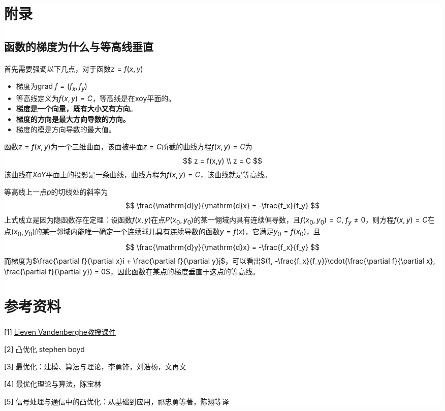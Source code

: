 


# 附录



## 函数的梯度为什么与等高线垂直

首先需要强调以下几点，对于函数$z = f(x,y)$

+ 梯度为$\mathrm{grad}~f = ( f_x, f_y )$
+ 等高线定义为$f(x,y) = C$，等高线是在xoy平面的。
+ **梯度是一个向量，既有大小又有方向**。
+ **梯度的方向是最大方向导数的方向。**
+ 梯度的模是方向导数的最大值。

函数$z = f(x,y)$为一个三维曲面，该面被平面$z = C$所截的曲线方程$f(x,y)=C$为
$$
z = f(x,y) \\
z = C
$$
该曲线在$XoY$平面上的投影是一条曲线，曲线方程为$f(x,y)=C$，该曲线就是等高线。

等高线上一点$p$的切线处的斜率为
$$
\frac{\mathrm{d}y}{\mathrm{d}x} = -\frac{f_x}{f_y}
$$
上式成立是因为隐函数存在定理：设函数$f(x,y)$在点$P(x_0,y_0)$的某一翎域内具有连续偏导数，且$f(x_0,y_0) =C,~ f_y \neq 0$，则方程$f(x,y) = C$在点$(x_0, y_0)$的某一邻域内能唯一确定一个连续球儿具有连续导数的函数$y =f(x)$，它满足$y_0 = f(x_0)$，且
$$
\frac{\mathrm{d}y}{\mathrm{d}x} = -\frac{f_x}{f_y}
$$
而梯度为$\frac{\partial f}{\partial x}i + \frac{\partial f}{\partial y}j$，可以看出$(1,  -\frac{f_x}{f_y})\cdot(\frac{\partial f}{\partial x}, \frac{\partial f}{\partial y}) = 0$，因此函数在某点的梯度垂直于这点的等高线。









# 参考资料

\[1] [Lieven Vandenberghe教授课件](https://www.seas.ucla.edu/~vandenbe/)

\[2] 凸优化 stephen boyd

\[3] 最优化：建模、算法与理论，李勇锋，刘浩杨，文再文

\[4] 最优化理论与算法，陈宝林

\[5] 信号处理与通信中的凸优化：从基础到应用，祁忠勇等著，陈翔等译




